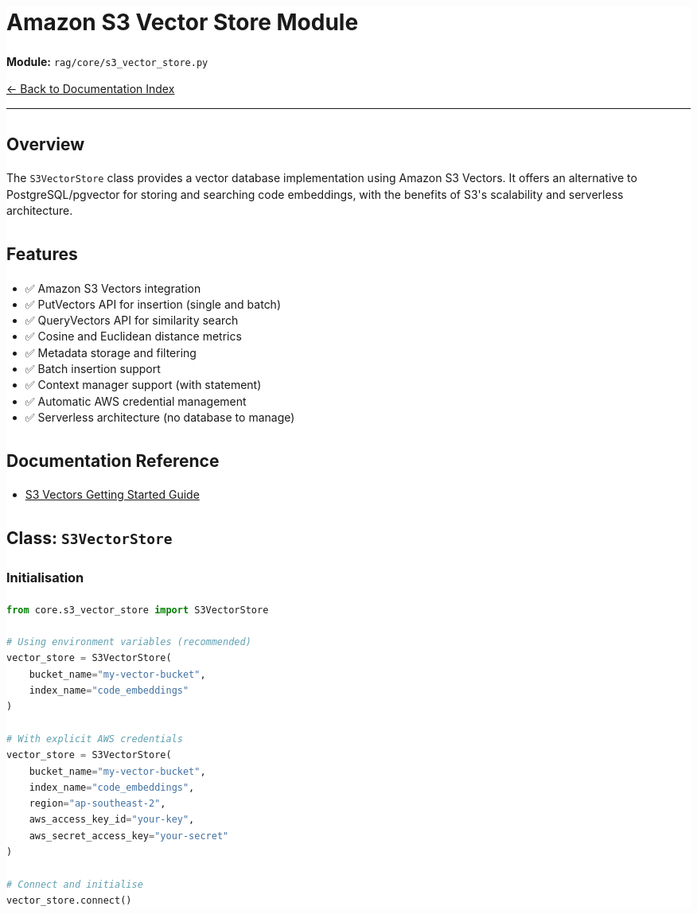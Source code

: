 # Amazon S3 Vector Store Module

**Module:** `rag/core/s3_vector_store.py`

[← Back to Documentation Index](./README.md)

---

## Overview

The `S3VectorStore` class provides a vector database implementation using Amazon S3 Vectors. It offers an alternative to PostgreSQL/pgvector for storing and searching code embeddings, with the benefits of S3's scalability and serverless architecture.

## Features

- ✅ Amazon S3 Vectors integration
- ✅ PutVectors API for insertion (single and batch)
- ✅ QueryVectors API for similarity search
- ✅ Cosine and Euclidean distance metrics
- ✅ Metadata storage and filtering
- ✅ Batch insertion support
- ✅ Context manager support (with statement)
- ✅ Automatic AWS credential management
- ✅ Serverless architecture (no database to manage)

## Documentation Reference

- [S3 Vectors Getting Started Guide](https://docs.aws.amazon.com/AmazonS3/latest/userguide/s3-vectors-getting-started.html)

## Class: `S3VectorStore`

### Initialisation

```python
from core.s3_vector_store import S3VectorStore

# Using environment variables (recommended)
vector_store = S3VectorStore(
    bucket_name="my-vector-bucket",
    index_name="code_embeddings"
)

# With explicit AWS credentials
vector_store = S3VectorStore(
    bucket_name="my-vector-bucket",
    index_name="code_embeddings",
    region="ap-southeast-2",
    aws_access_key_id="your-key",
    aws_secret_access_key="your-secret"
)

# Connect and initialise
vector_store.connect()
```
